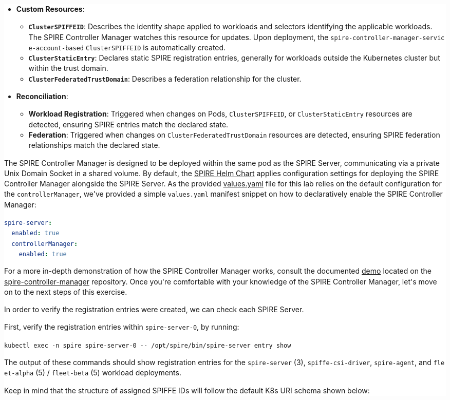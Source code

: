- **Custom Resources**:
  - **`ClusterSPIFFEID`**: Describes the identity shape applied to workloads and selectors identifying the applicable
  workloads. The SPIRE Controller Manager watches this resource for updates. Upon deployment, the
  `spire-controller-manager-service-account-based` `ClusterSPIFFEID` is automatically created.
  - **`ClusterStaticEntry`**: Declares static SPIRE registration entries, generally for workloads outside the Kubernetes
  cluster but within the trust domain.
  - **`ClusterFederatedTrustDomain`**: Describes a federation relationship for the cluster.

- **Reconciliation**:
  - **Workload Registration**: Triggered when changes on Pods, `ClusterSPIFFEID`, or `ClusterStaticEntry` resources are
  detected, ensuring SPIRE entries match the declared state.
  - **Federation**: Triggered when changes on `ClusterFederatedTrustDomain` resources are detected, ensuring SPIRE
  federation relationships match the declared state.

The SPIRE Controller Manager is designed to be deployed within the same pod as the SPIRE Server, communicating via a
private Unix Domain Socket in a shared volume. By default, the
[SPIRE Helm Chart](https://github.com/spiffe/helm-charts/tree/main/charts/spire) applies configuration settings for
deploying the SPIRE Controller Manager alongside the SPIRE Server. As the provided [values.yaml](./values.yaml) file for
this lab relies on the default configuration for the `controllerManager`, we've provided a simple `values.yaml` manifest
snippet on how to declaratively enable the SPIRE Controller Manager:

```yaml
spire-server:
  enabled: true
  controllerManager:
    enabled: true
```

For a more in-depth demonstration of how the SPIRE Controller Manager works, consult the documented
[demo](https://github.com/spiffe/spire-controller-manager/tree/main/demo) located on the
[spire-controller-manager](https://github.com/spiffe/spire-controller-manager) repository. Once you're comfortable with
your knowledge of the SPIRE Controller Manager, let's move on to the next steps of this exercise.

In order to verify the registration entries were created, we can check each SPIRE Server.

First, verify the registration entries within `spire-server-0`, by running:

```shell
kubectl exec -n spire spire-server-0 -- /opt/spire/bin/spire-server entry show
```

The output of these commands should show registration entries for the `spire-server` (3), `spiffe-csi-driver`,
`spire-agent`, and `fleet-alpha` (5) / `fleet-beta` (5) workload deployments.

Keep in mind that the structure of assigned SPIFFE IDs will follow the default K8s URI schema shown below:
